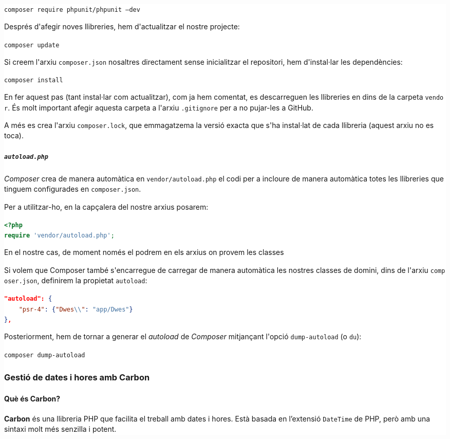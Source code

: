 ``` bash
composer require phpunit/phpunit –dev
```

Després d'afegir noves llibreries, hem d'actualitzar el nostre projecte:

``` bash
composer update
```

Si creem l'arxiu `composer.json` nosaltres directament sense inicialitzar el repositori, hem d'instal·lar les dependències:

``` bash
composer install
```

En fer aquest pas (tant instal·lar com actualitzar), com ja hem comentat, es descarreguen les llibreries en dins de la carpeta `vendor`. És molt important afegir aquesta carpeta a l'arxiu `.gitignore` per a no pujar-les a GitHub.

A més es crea l'arxiu `composer.lock`, que emmagatzema la versió exacta que s'ha instal·lat de cada llibreria (aquest arxiu no es toca).

##### `autoload.php`

*Composer* crea de manera automàtica en `vendor/autoload.php` el codi per a incloure de manera automàtica totes les llibreries que tinguem configurades en `composer.json`.

Per a utilitzar-ho, en la capçalera del nostre arxius posarem:

``` php
<?php
require 'vendor/autoload.php';
```

En el nostre cas, de moment només el podrem en els arxius on provem les classes

Si volem que Composer també s'encarregue de carregar de manera automàtica les nostres classes de domini, dins de l'arxiu `composer.json`, definirem la propietat `autoload`:

``` json
"autoload": {
    "psr-4": {"Dwes\\": "app/Dwes"}
},
```

Posteriorment, hem de tornar a generar el *autoload* de *Composer* mitjançant l'opció `dump-autoload` (o `du`):

``` bash
composer dump-autoload
```
### Gestió de dates i hores amb Carbon

#### Què és Carbon?

**Carbon** és una llibreria PHP que facilita el treball amb dates i hores. Està basada en l’extensió `DateTime` de PHP, però amb una sintaxi molt més senzilla i potent.
